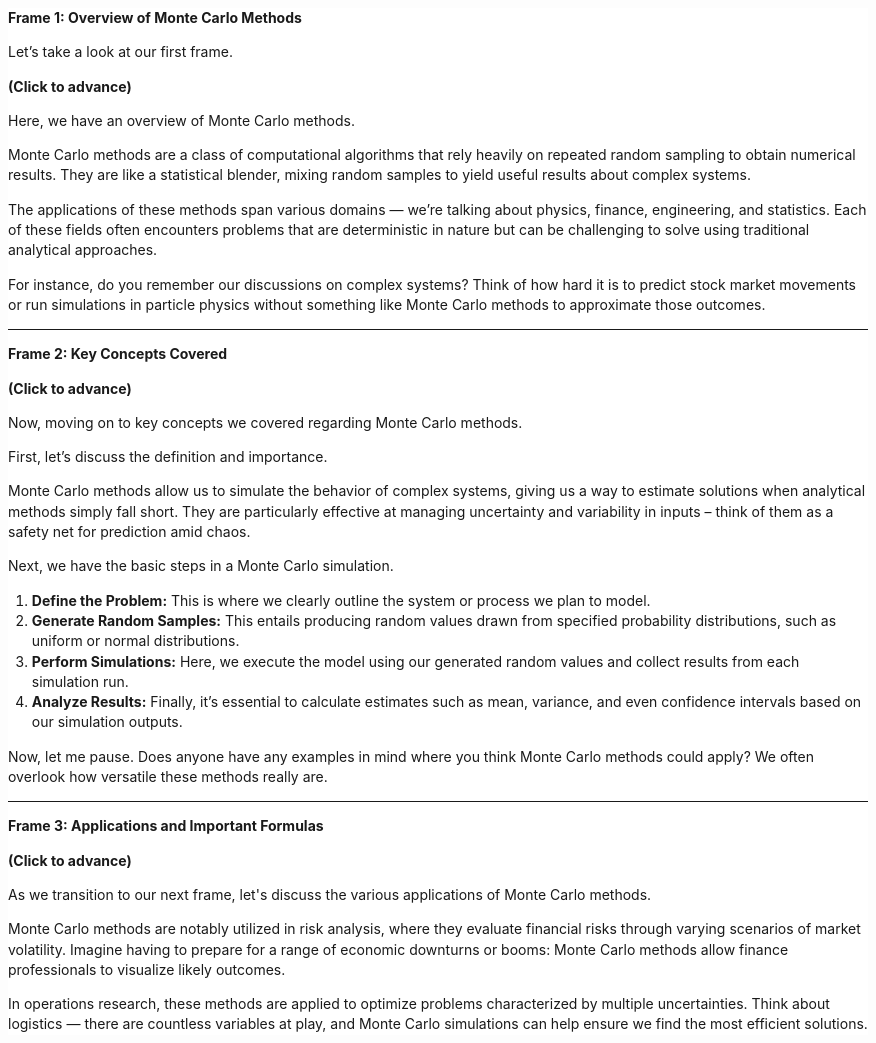 
**Frame 1: Overview of Monte Carlo Methods**

Let’s take a look at our first frame. 

**(Click to advance)**

Here, we have an overview of Monte Carlo methods. 

Monte Carlo methods are a class of computational algorithms that rely heavily on repeated random sampling to obtain numerical results. They are like a statistical blender, mixing random samples to yield useful results about complex systems.

The applications of these methods span various domains — we’re talking about physics, finance, engineering, and statistics. Each of these fields often encounters problems that are deterministic in nature but can be challenging to solve using traditional analytical approaches. 

For instance, do you remember our discussions on complex systems? Think of how hard it is to predict stock market movements or run simulations in particle physics without something like Monte Carlo methods to approximate those outcomes.

---

**Frame 2: Key Concepts Covered**

**(Click to advance)**

Now, moving on to key concepts we covered regarding Monte Carlo methods.

First, let’s discuss the definition and importance. 

Monte Carlo methods allow us to simulate the behavior of complex systems, giving us a way to estimate solutions when analytical methods simply fall short. They are particularly effective at managing uncertainty and variability in inputs – think of them as a safety net for prediction amid chaos.

Next, we have the basic steps in a Monte Carlo simulation. 

1. **Define the Problem:** This is where we clearly outline the system or process we plan to model.
2. **Generate Random Samples:** This entails producing random values drawn from specified probability distributions, such as uniform or normal distributions.
3. **Perform Simulations:** Here, we execute the model using our generated random values and collect results from each simulation run.
4. **Analyze Results:** Finally, it’s essential to calculate estimates such as mean, variance, and even confidence intervals based on our simulation outputs. 

Now, let me pause. Does anyone have any examples in mind where you think Monte Carlo methods could apply? We often overlook how versatile these methods really are.

---

**Frame 3: Applications and Important Formulas**

**(Click to advance)**

As we transition to our next frame, let's discuss the various applications of Monte Carlo methods.

Monte Carlo methods are notably utilized in risk analysis, where they evaluate financial risks through varying scenarios of market volatility. Imagine having to prepare for a range of economic downturns or booms: Monte Carlo methods allow finance professionals to visualize likely outcomes.

In operations research, these methods are applied to optimize problems characterized by multiple uncertainties. Think about logistics — there are countless variables at play, and Monte Carlo simulations can help ensure we find the most efficient solutions.
